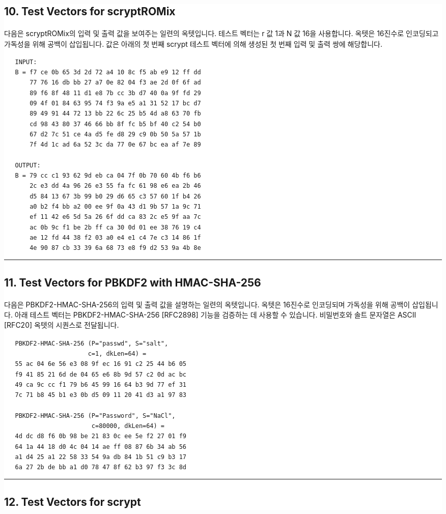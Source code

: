 ## **10.  Test Vectors for scryptROMix**

다음은 scryptROMix의 입력 및 출력 값을 보여주는 일련의 옥텟입니다. 테스트 벡터는 r 값 1과 N 값 16을 사용합니다. 옥텟은 16진수로 인코딩되고 가독성을 위해 공백이 삽입됩니다. 값은 아래의 첫 번째 scrypt 테스트 벡터에 의해 생성된 첫 번째 입력 및 출력 쌍에 해당합니다.

```text
   INPUT:
   B = f7 ce 0b 65 3d 2d 72 a4 10 8c f5 ab e9 12 ff dd
       77 76 16 db bb 27 a7 0e 82 04 f3 ae 2d 0f 6f ad
       89 f6 8f 48 11 d1 e8 7b cc 3b d7 40 0a 9f fd 29
       09 4f 01 84 63 95 74 f3 9a e5 a1 31 52 17 bc d7
       89 49 91 44 72 13 bb 22 6c 25 b5 4d a8 63 70 fb
       cd 98 43 80 37 46 66 bb 8f fc b5 bf 40 c2 54 b0
       67 d2 7c 51 ce 4a d5 fe d8 29 c9 0b 50 5a 57 1b
       7f 4d 1c ad 6a 52 3c da 77 0e 67 bc ea af 7e 89

   OUTPUT:
   B = 79 cc c1 93 62 9d eb ca 04 7f 0b 70 60 4b f6 b6
       2c e3 dd 4a 96 26 e3 55 fa fc 61 98 e6 ea 2b 46
       d5 84 13 67 3b 99 b0 29 d6 65 c3 57 60 1f b4 26
       a0 b2 f4 bb a2 00 ee 9f 0a 43 d1 9b 57 1a 9c 71
       ef 11 42 e6 5d 5a 26 6f dd ca 83 2c e5 9f aa 7c
       ac 0b 9c f1 be 2b ff ca 30 0d 01 ee 38 76 19 c4
       ae 12 fd 44 38 f2 03 a0 e4 e1 c4 7e c3 14 86 1f
       4e 90 87 cb 33 39 6a 68 73 e8 f9 d2 53 9a 4b 8e
```

---
## **11.  Test Vectors for PBKDF2 with HMAC-SHA-256**

다음은 PBKDF2-HMAC-SHA-256의 입력 및 출력 값을 설명하는 일련의 옥텟입니다. 옥텟은 16진수로 인코딩되며 가독성을 위해 공백이 삽입됩니다. 아래 테스트 벡터는 PBKDF2-HMAC-SHA-256 \[RFC2898\] 기능을 검증하는 데 사용할 수 있습니다. 비밀번호와 솔트 문자열은 ASCII \[RFC20\] 옥텟의 시퀀스로 전달됩니다.

```text
   PBKDF2-HMAC-SHA-256 (P="passwd", S="salt",
                       c=1, dkLen=64) =
   55 ac 04 6e 56 e3 08 9f ec 16 91 c2 25 44 b6 05
   f9 41 85 21 6d de 04 65 e6 8b 9d 57 c2 0d ac bc
   49 ca 9c cc f1 79 b6 45 99 16 64 b3 9d 77 ef 31
   7c 71 b8 45 b1 e3 0b d5 09 11 20 41 d3 a1 97 83

   PBKDF2-HMAC-SHA-256 (P="Password", S="NaCl",
                        c=80000, dkLen=64) =
   4d dc d8 f6 0b 98 be 21 83 0c ee 5e f2 27 01 f9
   64 1a 44 18 d0 4c 04 14 ae ff 08 87 6b 34 ab 56
   a1 d4 25 a1 22 58 33 54 9a db 84 1b 51 c9 b3 17
   6a 27 2b de bb a1 d0 78 47 8f 62 b3 97 f3 3c 8d
```

---
## **12.  Test Vectors for scrypt**
